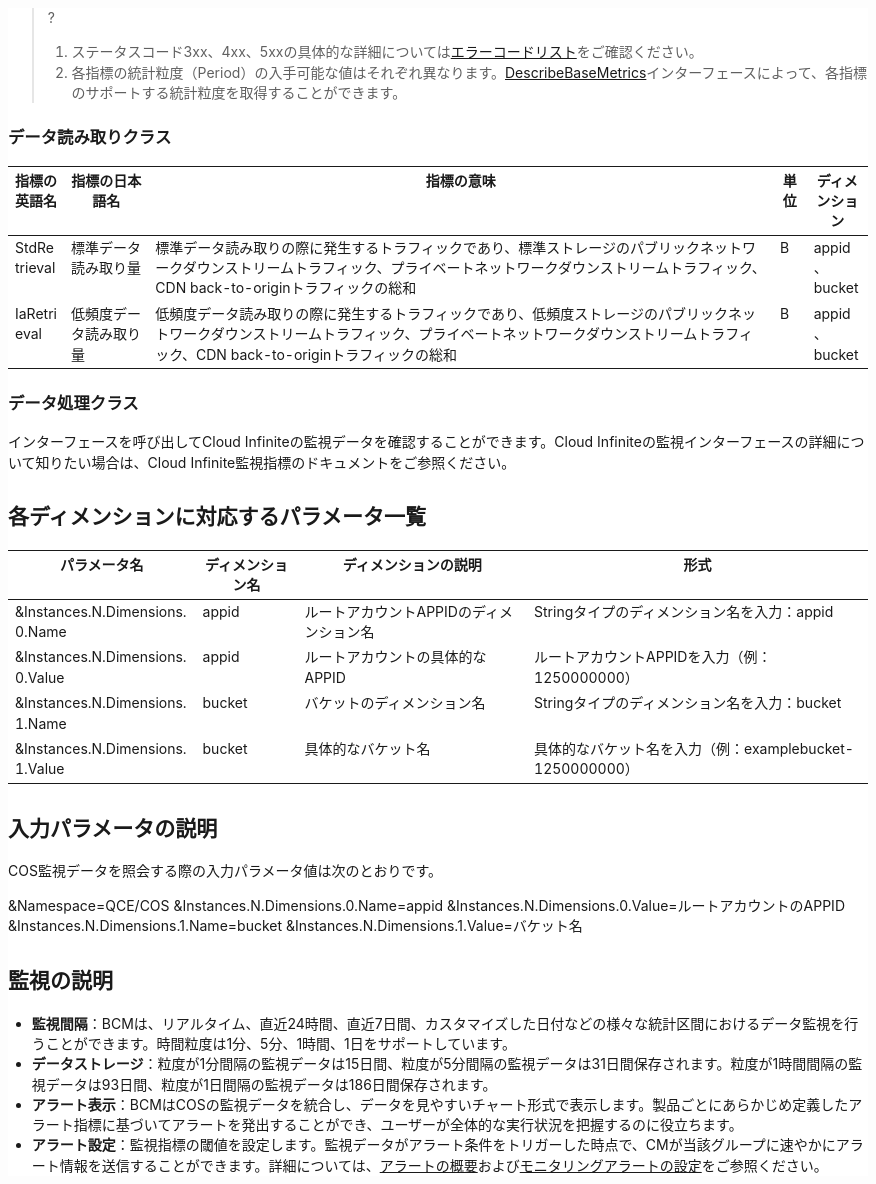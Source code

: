 > ?
> 1. ステータスコード3xx、4xx、5xxの具体的な詳細については[エラーコードリスト](https://intl.cloud.tencent.com/document/product/436/7730)をご確認ください。
> 2. 各指標の統計粒度（Period）の入手可能な値はそれぞれ異なります。[DescribeBaseMetrics](https://intl.cloud.tencent.com/document/product/248/33882)インターフェースによって、各指標のサポートする統計粒度を取得することができます。

### データ読み取りクラス

| 指標の英語名   | 指標の日本語名     | 指標の意味                                                     | 単位 | ディメンション          |
| ------------ | -------------- | ------------------------------------------------------------ | ---- | ------------- |
| StdRetrieval | 標準データ読み取り量 | 標準データ読み取りの際に発生するトラフィックであり、標準ストレージのパブリックネットワークダウンストリームトラフィック、プライベートネットワークダウンストリームトラフィック、CDN back-to-originトラフィックの総和 | B    | appid、bucket |
| IaRetrieval  | 低頻度データ読み取り量 | 低頻度データ読み取りの際に発生するトラフィックであり、低頻度ストレージのパブリックネットワークダウンストリームトラフィック、プライベートネットワークダウンストリームトラフィック、CDN back-to-originトラフィックの総和 | B    | appid、bucket |


### データ処理クラス

インターフェースを呼び出してCloud Infiniteの監視データを確認することができます。Cloud Infiniteの監視インターフェースの詳細について知りたい場合は、Cloud Infinite監視指標のドキュメントをご参照ください。



## 各ディメンションに対応するパラメータ一覧

| パラメータ名                        | ディメンション名 | ディメンションの説明                | 形式                                               |
| ------------------------------- | -------- | ----------------------- | -------------------------------------------------- |
| &Instances.N.Dimensions.0.Name  | appid    | ルートアカウントAPPIDのディメンション名 | Stringタイプのディメンション名を入力：appid                     |
| &Instances.N.Dimensions.0.Value | appid    | ルートアカウントの具体的なAPPID      | ルートアカウントAPPIDを入力（例：1250000000）                 |
| &Instances.N.Dimensions.1.Name  | bucket   | バケットのディメンション名          | Stringタイプのディメンション名を入力：bucket                    |
| &Instances.N.Dimensions.1.Value | bucket   | 具体的なバケット名          | 具体的なバケット名を入力（例：examplebucket-1250000000） |



## 入力パラメータの説明

COS監視データを照会する際の入力パラメータ値は次のとおりです。

&Namespace=QCE/COS
&Instances.N.Dimensions.0.Name=appid
&Instances.N.Dimensions.0.Value=ルートアカウントのAPPID
&Instances.N.Dimensions.1.Name=bucket
&Instances.N.Dimensions.1.Value=バケット名 


## 監視の説明

- **監視間隔**：BCMは、リアルタイム、直近24時間、直近7日間、カスタマイズした日付などの様々な統計区間におけるデータ監視を行うことができます。時間粒度は1分、5分、1時間、1日をサポートしています。
- **データストレージ**：粒度が1分間隔の監視データは15日間、粒度が5分間隔の監視データは31日間保存されます。粒度が1時間間隔の監視データは93日間、粒度が1日間隔の監視データは186日間保存されます。
- **アラート表示**：BCMはCOSの監視データを統合し、データを見やすいチャート形式で表示します。製品ごとにあらかじめ定義したアラート指標に基づいてアラートを発出することができ、ユーザーが全体的な実行状況を把握するのに役立ちます。
- **アラート設定**：監視指標の閾値を設定します。監視データがアラート条件をトリガーした時点で、CMが当該グループに速やかにアラート情報を送信することができます。詳細については、[アラートの概要](https://www.tencentcloud.com/document/product/248/6126)および[モニタリングアラートの設定](https://intl.cloud.tencent.com/document/product/436/39104)をご参照ください。




